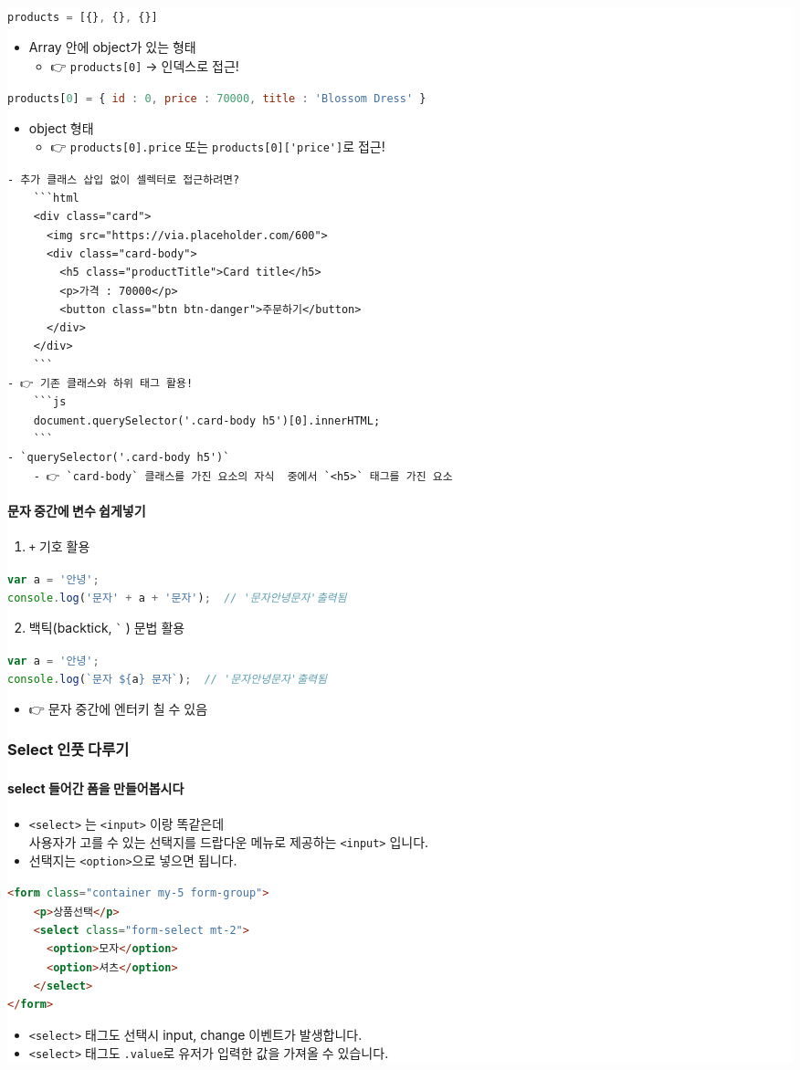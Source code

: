 ```js
products = [{}, {}, {}] 
```
- Array 안에 object가 있는 형태
	- 👉 `products[0]` → 인덱스로 접근!

```js
products[0] = { id : 0, price : 70000, title : 'Blossom Dress' }
```
- object 형태
	- 👉 `products[0].price` 또는 `products[0]['price']`로 접근!


```ad-tip
- 추가 클래스 삽입 없이 셀렉터로 접근하려면?
	```html
	<div class="card">
      <img src="https://via.placeholder.com/600">
      <div class="card-body">
        <h5 class="productTitle">Card title</h5>
        <p>가격 : 70000</p>
        <button class="btn btn-danger">주문하기</button>
      </div>
    </div>
	```
- 👉 기존 클래스와 하위 태그 활용!
	```js
	document.querySelector('.card-body h5')[0].innerHTML;
	```
- `querySelector('.card-body h5')` 
	- 👉 `card-body` 클래스를 가진 요소의 자식  중에서 `<h5>` 태그를 가진 요소
```


#### 문자 중간에 변수 쉽게넣기
1. `+` 기호 활용
```js
var a = '안녕';
console.log('문자' + a + '문자');  // '문자안녕문자'출력됨
```

2. 백틱(backtick, `` ` `` ) 문법 활용
```js
var a = '안녕';
console.log(`문자 ${a} 문자`);  // '문자안녕문자'출력됨
```
- 👉 문자 중간에 엔터키 칠 수 있음


### Select 인풋 다루기
#### select 들어간 폼을 만들어봅시다
- `<select>` 는 `<input>` 이랑 똑같은데<br>사용자가 고를 수 있는 선택지를 드랍다운 메뉴로 제공하는 `<input>` 입니다. 
- 선택지는 `<option>`으로 넣으면 됩니다. 

```html
<form class="container my-5 form-group">
    <p>상품선택</p>
    <select class="form-select mt-2">
      <option>모자</option>
      <option>셔츠</option>
    </select>
</form>
```
- `<select>` 태그도 선택시 input, change 이벤트가 발생합니다.
- `<select>` 태그도 `.value`로 유저가 입력한 값을 가져올 수 있습니다.
